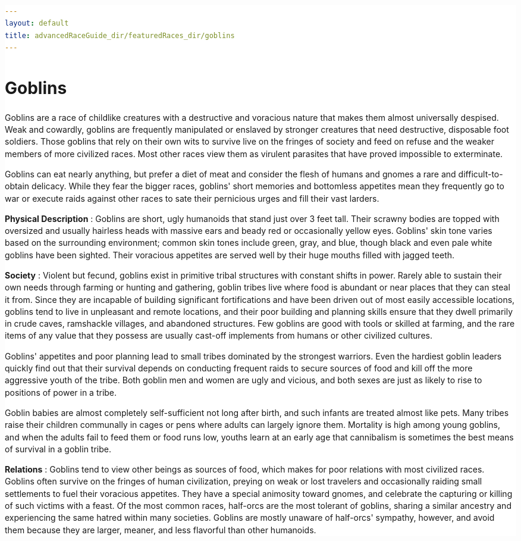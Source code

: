 ```yaml
---
layout: default
title: advancedRaceGuide_dir/featuredRaces_dir/goblins
---
```

# Goblins

Goblins are a race of childlike creatures with a destructive and voracious nature that makes them almost universally despised. Weak and cowardly, goblins are frequently manipulated or enslaved by stronger creatures that need destructive, disposable foot soldiers. Those goblins that rely on their own wits to survive live on the fringes of society and feed on refuse and the weaker members of more civilized races. Most other races view them as virulent parasites that have proved impossible to exterminate.

Goblins can eat nearly anything, but prefer a diet of meat and consider the flesh of humans and gnomes a rare and difficult-to-obtain delicacy. While they fear the bigger races, goblins' short memories and bottomless appetites mean they frequently go to war or execute raids against other races to sate their pernicious urges and fill their vast larders.

**Physical Description** : Goblins are short, ugly humanoids that stand just over 3 feet tall. Their scrawny bodies are topped with oversized and usually hairless heads with massive ears and beady red or occasionally yellow eyes. Goblins' skin tone varies based on the surrounding environment; common skin tones include green, gray, and blue, though black and even pale white goblins have been sighted. Their voracious appetites are served well by their huge mouths filled with jagged teeth.

**Society** : Violent but fecund, goblins exist in primitive tribal structures with constant shifts in power. Rarely able to sustain their own needs through farming or hunting and gathering, goblin tribes live where food is abundant or near places that they can steal it from. Since they are incapable of building significant fortifications and have been driven out of most easily accessible locations, goblins tend to live in unpleasant and remote locations, and their poor building and planning skills ensure that they dwell primarily in crude caves, ramshackle villages, and abandoned structures. Few goblins are good with tools or skilled at farming, and the rare items of any value that they possess are usually cast-off implements from humans or other civilized cultures.

Goblins' appetites and poor planning lead to small tribes dominated by the strongest warriors. Even the hardiest goblin leaders quickly find out that their survival depends on conducting frequent raids to secure sources of food and kill off the more aggressive youth of the tribe. Both goblin men and women are ugly and vicious, and both sexes are just as likely to rise to positions of power in a tribe.

Goblin babies are almost completely self-sufficient not long after birth, and such infants are treated almost like pets. Many tribes raise their children communally in cages or pens where adults can largely ignore them. Mortality is high among young goblins, and when the adults fail to feed them or food runs low, youths learn at an early age that cannibalism is sometimes the best means of survival in a goblin tribe.

**Relations** : Goblins tend to view other beings as sources of food, which makes for poor relations with most civilized races. Goblins often survive on the fringes of human civilization, preying on weak or lost travelers and occasionally raiding small settlements to fuel their voracious appetites. They have a special animosity toward gnomes, and celebrate the capturing or killing of such victims with a feast. Of the most common races, half-orcs are the most tolerant of goblins, sharing a similar ancestry and experiencing the same hatred within many societies. Goblins are mostly unaware of half-orcs' sympathy, however, and avoid them because they are larger, meaner, and less flavorful than other humanoids.
